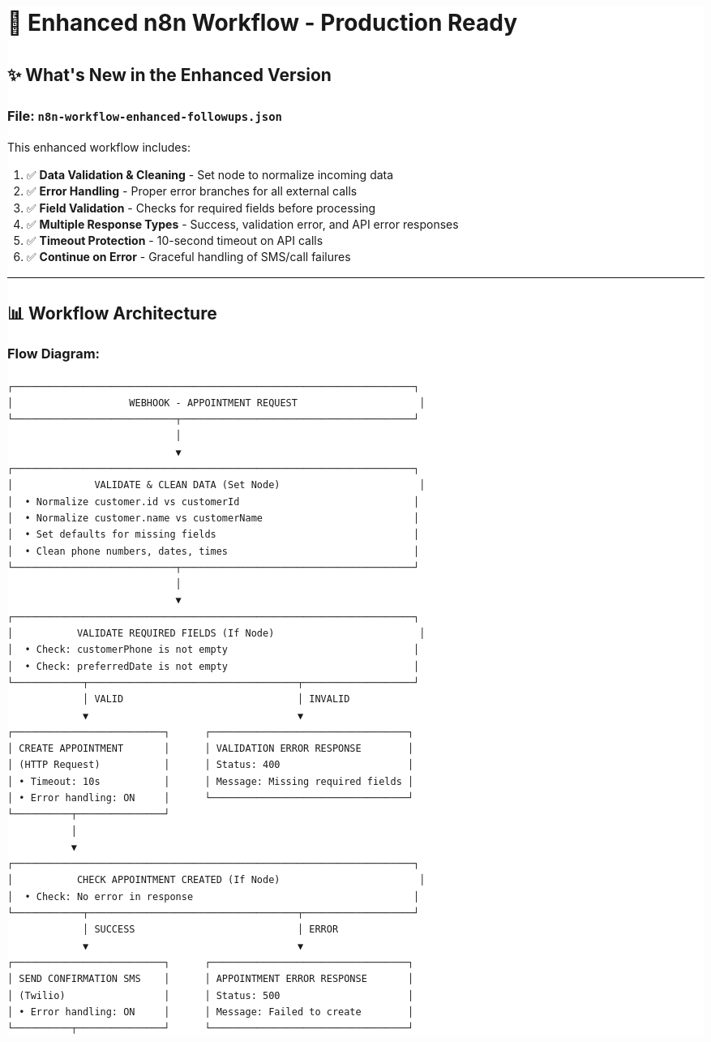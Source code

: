 # 🚀 Enhanced n8n Workflow - Production Ready

## ✨ What's New in the Enhanced Version

### **File:** `n8n-workflow-enhanced-followups.json`

This enhanced workflow includes:
1. ✅ **Data Validation & Cleaning** - Set node to normalize incoming data
2. ✅ **Error Handling** - Proper error branches for all external calls
3. ✅ **Field Validation** - Checks for required fields before processing
4. ✅ **Multiple Response Types** - Success, validation error, and API error responses
5. ✅ **Timeout Protection** - 10-second timeout on API calls
6. ✅ **Continue on Error** - Graceful handling of SMS/call failures

---

## 📊 Workflow Architecture

### **Flow Diagram:**

```
┌─────────────────────────────────────────────────────────────────────┐
│                    WEBHOOK - APPOINTMENT REQUEST                     │
└────────────────────────────┬────────────────────────────────────────┘
                             │
                             ▼
┌─────────────────────────────────────────────────────────────────────┐
│              VALIDATE & CLEAN DATA (Set Node)                        │
│  • Normalize customer.id vs customerId                              │
│  • Normalize customer.name vs customerName                          │
│  • Set defaults for missing fields                                  │
│  • Clean phone numbers, dates, times                                │
└────────────────────────────┬────────────────────────────────────────┘
                             │
                             ▼
┌─────────────────────────────────────────────────────────────────────┐
│           VALIDATE REQUIRED FIELDS (If Node)                         │
│  • Check: customerPhone is not empty                                │
│  • Check: preferredDate is not empty                                │
└────────────┬────────────────────────────────────┬───────────────────┘
             │ VALID                              │ INVALID
             ▼                                    ▼
┌──────────────────────────┐      ┌──────────────────────────────────┐
│ CREATE APPOINTMENT       │      │ VALIDATION ERROR RESPONSE        │
│ (HTTP Request)           │      │ Status: 400                      │
│ • Timeout: 10s           │      │ Message: Missing required fields │
│ • Error handling: ON     │      └──────────────────────────────────┘
└──────────┬───────────────┘
           │
           ▼
┌─────────────────────────────────────────────────────────────────────┐
│           CHECK APPOINTMENT CREATED (If Node)                        │
│  • Check: No error in response                                      │
└────────────┬────────────────────────────────────┬───────────────────┘
             │ SUCCESS                            │ ERROR
             ▼                                    ▼
┌──────────────────────────┐      ┌──────────────────────────────────┐
│ SEND CONFIRMATION SMS    │      │ APPOINTMENT ERROR RESPONSE       │
│ (Twilio)                 │      │ Status: 500                      │
│ • Error handling: ON     │      │ Message: Failed to create        │
└──────────┬───────────────┘      └──────────────────────────────────┘
```